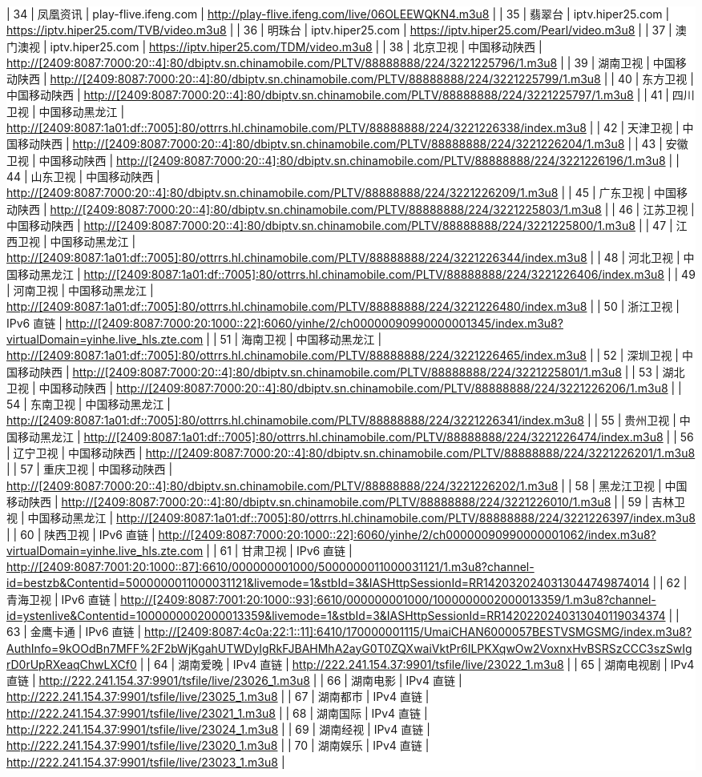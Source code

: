 | 34 | 凤凰资讯 | play-flive.ifeng.com | <http://play-flive.ifeng.com/live/06OLEEWQKN4.m3u8> |
| 35 | 翡翠台 | iptv.hiper25.com | <https://iptv.hiper25.com/TVB/video.m3u8> |
| 36 | 明珠台 | iptv.hiper25.com | <https://iptv.hiper25.com/Pearl/video.m3u8> |
| 37 | 澳门澳视 | iptv.hiper25.com | <https://iptv.hiper25.com/TDM/video.m3u8> |
| 38 | 北京卫视 | 中国移动陕西 | <http://[2409:8087:7000:20::4]:80/dbiptv.sn.chinamobile.com/PLTV/88888888/224/3221225796/1.m3u8> |
| 39 | 湖南卫视 | 中国移动陕西 | <http://[2409:8087:7000:20::4]:80/dbiptv.sn.chinamobile.com/PLTV/88888888/224/3221225799/1.m3u8> |
| 40 | 东方卫视 | 中国移动陕西 | <http://[2409:8087:7000:20::4]:80/dbiptv.sn.chinamobile.com/PLTV/88888888/224/3221225797/1.m3u8> |
| 41 | 四川卫视 | 中国移动黑龙江 | <http://[2409:8087:1a01:df::7005]:80/ottrrs.hl.chinamobile.com/PLTV/88888888/224/3221226338/index.m3u8> |
| 42 | 天津卫视 | 中国移动陕西 | <http://[2409:8087:7000:20::4]:80/dbiptv.sn.chinamobile.com/PLTV/88888888/224/3221226204/1.m3u8> |
| 43 | 安徽卫视 | 中国移动陕西 | <http://[2409:8087:7000:20::4]:80/dbiptv.sn.chinamobile.com/PLTV/88888888/224/3221226196/1.m3u8> |
| 44 | 山东卫视 | 中国移动陕西 | <http://[2409:8087:7000:20::4]:80/dbiptv.sn.chinamobile.com/PLTV/88888888/224/3221226209/1.m3u8> |
| 45 | 广东卫视 | 中国移动陕西 | <http://[2409:8087:7000:20::4]:80/dbiptv.sn.chinamobile.com/PLTV/88888888/224/3221225803/1.m3u8> |
| 46 | 江苏卫视 | 中国移动陕西 | <http://[2409:8087:7000:20::4]:80/dbiptv.sn.chinamobile.com/PLTV/88888888/224/3221225800/1.m3u8> |
| 47 | 江西卫视 | 中国移动黑龙江 | <http://[2409:8087:1a01:df::7005]:80/ottrrs.hl.chinamobile.com/PLTV/88888888/224/3221226344/index.m3u8> |
| 48 | 河北卫视 | 中国移动黑龙江 | <http://[2409:8087:1a01:df::7005]:80/ottrrs.hl.chinamobile.com/PLTV/88888888/224/3221226406/index.m3u8> |
| 49 | 河南卫视 | 中国移动黑龙江 | <http://[2409:8087:1a01:df::7005]:80/ottrrs.hl.chinamobile.com/PLTV/88888888/224/3221226480/index.m3u8> |
| 50 | 浙江卫视 | IPv6 直链 | <http://[2409:8087:7000:20:1000::22]:6060/yinhe/2/ch00000090990000001345/index.m3u8?virtualDomain=yinhe.live_hls.zte.com> |
| 51 | 海南卫视 | 中国移动黑龙江 | <http://[2409:8087:1a01:df::7005]:80/ottrrs.hl.chinamobile.com/PLTV/88888888/224/3221226465/index.m3u8> |
| 52 | 深圳卫视 | 中国移动陕西 | <http://[2409:8087:7000:20::4]:80/dbiptv.sn.chinamobile.com/PLTV/88888888/224/3221225801/1.m3u8> |
| 53 | 湖北卫视 | 中国移动陕西 | <http://[2409:8087:7000:20::4]:80/dbiptv.sn.chinamobile.com/PLTV/88888888/224/3221226206/1.m3u8> |
| 54 | 东南卫视 | 中国移动黑龙江 | <http://[2409:8087:1a01:df::7005]:80/ottrrs.hl.chinamobile.com/PLTV/88888888/224/3221226341/index.m3u8> |
| 55 | 贵州卫视 | 中国移动黑龙江 | <http://[2409:8087:1a01:df::7005]:80/ottrrs.hl.chinamobile.com/PLTV/88888888/224/3221226474/index.m3u8> |
| 56 | 辽宁卫视 | 中国移动陕西 | <http://[2409:8087:7000:20::4]:80/dbiptv.sn.chinamobile.com/PLTV/88888888/224/3221226201/1.m3u8> |
| 57 | 重庆卫视 | 中国移动陕西 | <http://[2409:8087:7000:20::4]:80/dbiptv.sn.chinamobile.com/PLTV/88888888/224/3221226202/1.m3u8> |
| 58 | 黑龙江卫视 | 中国移动陕西 | <http://[2409:8087:7000:20::4]:80/dbiptv.sn.chinamobile.com/PLTV/88888888/224/3221226010/1.m3u8> |
| 59 | 吉林卫视 | 中国移动黑龙江 | <http://[2409:8087:1a01:df::7005]:80/ottrrs.hl.chinamobile.com/PLTV/88888888/224/3221226397/index.m3u8> |
| 60 | 陕西卫视 | IPv6 直链 | <http://[2409:8087:7000:20:1000::22]:6060/yinhe/2/ch00000090990000001062/index.m3u8?virtualDomain=yinhe.live_hls.zte.com> |
| 61 | 甘肃卫视 | IPv6 直链 | <http://[2409:8087:7001:20:1000::87]:6610/000000001000/5000000011000031121/1.m3u8?channel-id=bestzb&Contentid=5000000011000031121&livemode=1&stbId=3&IASHttpSessionId=RR1420320240313044749874014> |
| 62 | 青海卫视 | IPv6 直链 | <http://[2409:8087:7001:20:1000::93]:6610/000000001000/1000000002000013359/1.m3u8?channel-id=ystenlive&Contentid=1000000002000013359&livemode=1&stbId=3&IASHttpSessionId=RR1420220240313040119034374> |
| 63 | 金鹰卡通 | IPv6 直链 | <http://[2409:8087:4c0a:22:1::11]:6410/170000001115/UmaiCHAN6000057BESTVSMGSMG/index.m3u8?AuthInfo=9kOOdBn7MFF%2F2bWjKgahUTWDyIgRkFJBAHMhA2ayG0T0ZQXwaiVktPr6ILPKXqwOw2VoxnxHvBSRSzCCC3szSwIgrD0rUpRXeaqChwLXCf0> |
| 64 | 湖南爱晚 | IPv4 直链 | <http://222.241.154.37:9901/tsfile/live/23022_1.m3u8> |
| 65 | 湖南电视剧 | IPv4 直链 | <http://222.241.154.37:9901/tsfile/live/23026_1.m3u8> |
| 66 | 湖南电影 | IPv4 直链 | <http://222.241.154.37:9901/tsfile/live/23025_1.m3u8> |
| 67 | 湖南都市 | IPv4 直链 | <http://222.241.154.37:9901/tsfile/live/23021_1.m3u8> |
| 68 | 湖南国际 | IPv4 直链 | <http://222.241.154.37:9901/tsfile/live/23024_1.m3u8> |
| 69 | 湖南经视 | IPv4 直链 | <http://222.241.154.37:9901/tsfile/live/23020_1.m3u8> |
| 70 | 湖南娱乐 | IPv4 直链 | <http://222.241.154.37:9901/tsfile/live/23023_1.m3u8> |